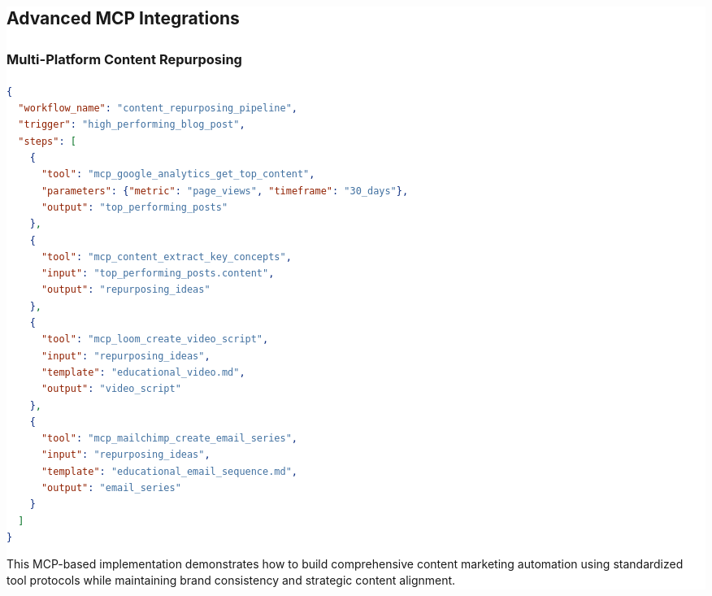 ## Advanced MCP Integrations

### Multi-Platform Content Repurposing
```json
{
  "workflow_name": "content_repurposing_pipeline",
  "trigger": "high_performing_blog_post",
  "steps": [
    {
      "tool": "mcp_google_analytics_get_top_content",
      "parameters": {"metric": "page_views", "timeframe": "30_days"},
      "output": "top_performing_posts"
    },
    {
      "tool": "mcp_content_extract_key_concepts",
      "input": "top_performing_posts.content",
      "output": "repurposing_ideas"
    },
    {
      "tool": "mcp_loom_create_video_script",
      "input": "repurposing_ideas",
      "template": "educational_video.md",
      "output": "video_script"
    },
    {
      "tool": "mcp_mailchimp_create_email_series",
      "input": "repurposing_ideas",
      "template": "educational_email_sequence.md",
      "output": "email_series"
    }
  ]
}
```

This MCP-based implementation demonstrates how to build comprehensive content marketing automation using standardized tool protocols while maintaining brand consistency and strategic content alignment. 